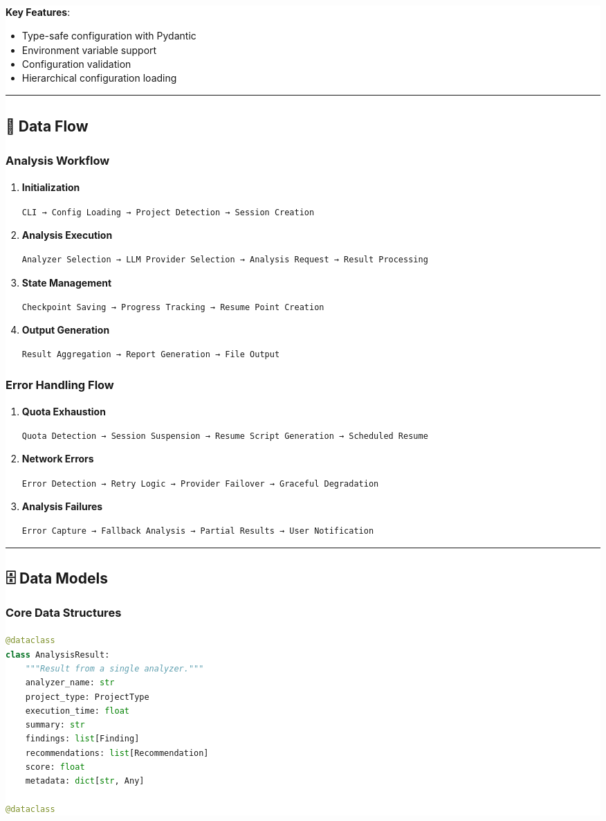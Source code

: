 **Key Features**:
- Type-safe configuration with Pydantic
- Environment variable support
- Configuration validation
- Hierarchical configuration loading

---

## 🔄 Data Flow

### Analysis Workflow

1. **Initialization**
   ```
   CLI → Config Loading → Project Detection → Session Creation
   ```

2. **Analysis Execution**
   ```
   Analyzer Selection → LLM Provider Selection → Analysis Request → Result Processing
   ```

3. **State Management**
   ```
   Checkpoint Saving → Progress Tracking → Resume Point Creation
   ```

4. **Output Generation**
   ```
   Result Aggregation → Report Generation → File Output
   ```

### Error Handling Flow

1. **Quota Exhaustion**
   ```
   Quota Detection → Session Suspension → Resume Script Generation → Scheduled Resume
   ```

2. **Network Errors**
   ```
   Error Detection → Retry Logic → Provider Failover → Graceful Degradation
   ```

3. **Analysis Failures**
   ```
   Error Capture → Fallback Analysis → Partial Results → User Notification
   ```

---

## 🗄️ Data Models

### Core Data Structures

```python
@dataclass
class AnalysisResult:
    """Result from a single analyzer."""
    analyzer_name: str
    project_type: ProjectType
    execution_time: float
    summary: str
    findings: list[Finding]
    recommendations: list[Recommendation]
    score: float
    metadata: dict[str, Any]

@dataclass
```